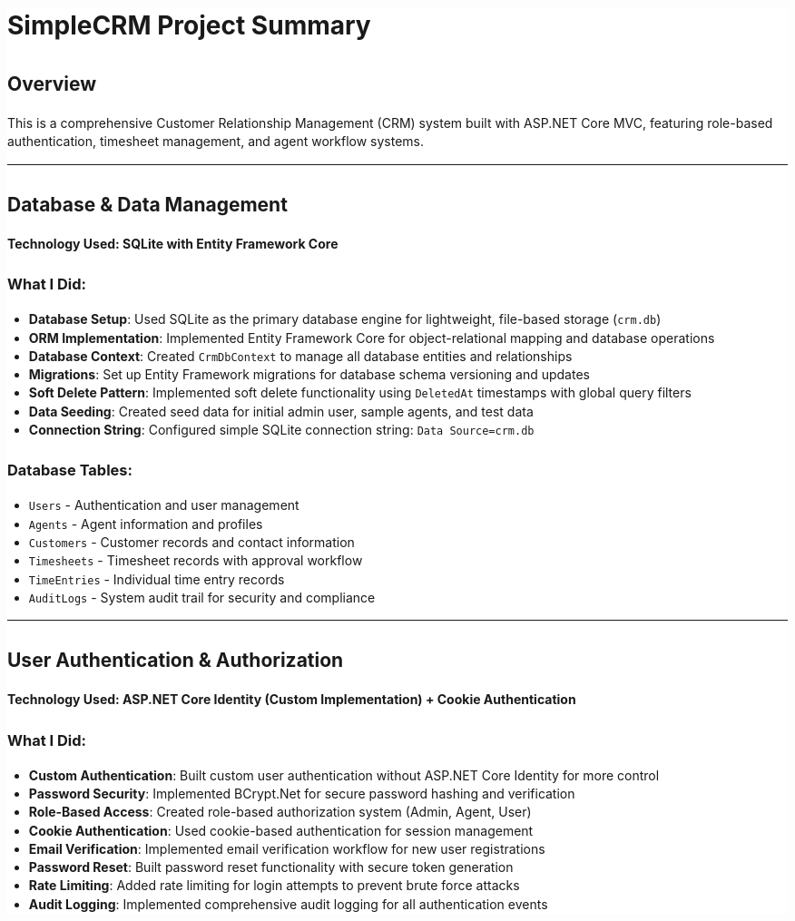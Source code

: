 # SimpleCRM Project Summary

## Overview
This is a comprehensive Customer Relationship Management (CRM) system built with ASP.NET Core MVC, featuring role-based authentication, timesheet management, and agent workflow systems.

---

## Database & Data Management

**Technology Used: SQLite with Entity Framework Core**

### What I Did:
- **Database Setup**: Used SQLite as the primary database engine for lightweight, file-based storage (`crm.db`)
- **ORM Implementation**: Implemented Entity Framework Core for object-relational mapping and database operations
- **Database Context**: Created `CrmDbContext` to manage all database entities and relationships
- **Migrations**: Set up Entity Framework migrations for database schema versioning and updates
- **Soft Delete Pattern**: Implemented soft delete functionality using `DeletedAt` timestamps with global query filters
- **Data Seeding**: Created seed data for initial admin user, sample agents, and test data
- **Connection String**: Configured simple SQLite connection string: `Data Source=crm.db`

### Database Tables:
- `Users` - Authentication and user management
- `Agents` - Agent information and profiles
- `Customers` - Customer records and contact information
- `Timesheets` - Timesheet records with approval workflow
- `TimeEntries` - Individual time entry records
- `AuditLogs` - System audit trail for security and compliance

---

## User Authentication & Authorization

**Technology Used: ASP.NET Core Identity (Custom Implementation) + Cookie Authentication**

### What I Did:
- **Custom Authentication**: Built custom user authentication without ASP.NET Core Identity for more control
- **Password Security**: Implemented BCrypt.Net for secure password hashing and verification
- **Role-Based Access**: Created role-based authorization system (Admin, Agent, User)
- **Cookie Authentication**: Used cookie-based authentication for session management
- **Email Verification**: Implemented email verification workflow for new user registrations
- **Password Reset**: Built password reset functionality with secure token generation
- **Rate Limiting**: Added rate limiting for login attempts to prevent brute force attacks
- **Audit Logging**: Implemented comprehensive audit logging for all authentication events
